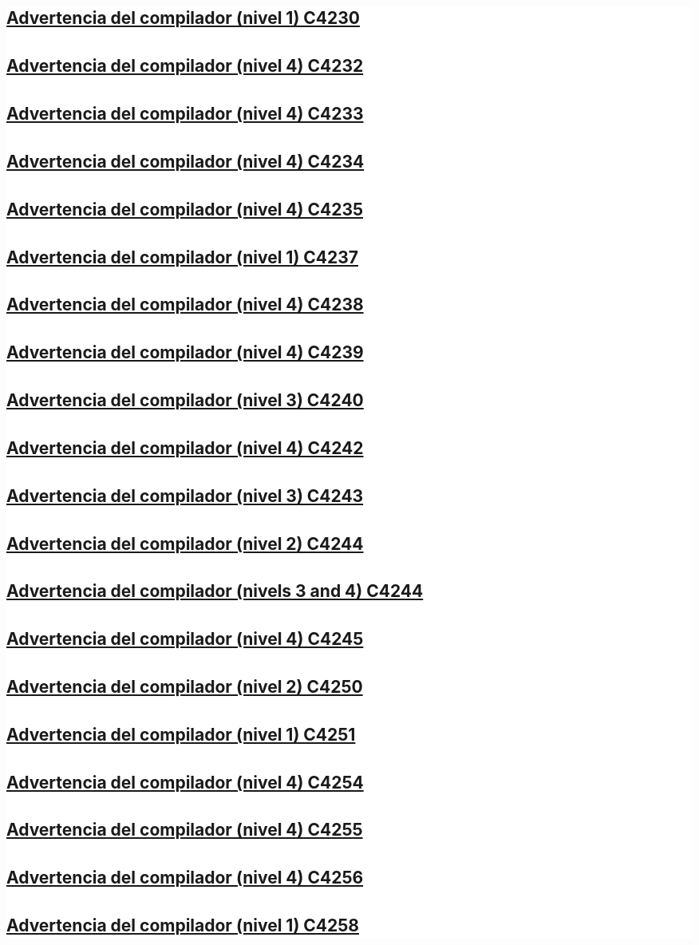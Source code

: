## [Advertencia del compilador (nivel 1) C4230](compiler-warning-level-1-c4230.md)
## [Advertencia del compilador (nivel 4) C4232](compiler-warning-level-4-c4232.md)
## [Advertencia del compilador (nivel 4) C4233](compiler-warning-level-4-c4233.md)
## [Advertencia del compilador (nivel 4) C4234](compiler-warning-level-4-c4234.md)
## [Advertencia del compilador (nivel 4) C4235](compiler-warning-level-4-c4235.md)
## [Advertencia del compilador (nivel 1) C4237](compiler-warning-level-1-c4237.md)
## [Advertencia del compilador (nivel 4) C4238](compiler-warning-level-4-c4238.md)
## [Advertencia del compilador (nivel 4) C4239](compiler-warning-level-4-c4239.md)
## [Advertencia del compilador (nivel 3) C4240](compiler-warning-level-3-c4240.md)
## [Advertencia del compilador (nivel 4) C4242](compiler-warning-level-4-c4242.md)
## [Advertencia del compilador (nivel 3) C4243](compiler-warning-level-3-c4243.md)
## [Advertencia del compilador (nivel 2) C4244](compiler-warning-level-2-c4244.md)
## [Advertencia del compilador (nivels 3 and 4) C4244](compiler-warning-levels-3-and-4-c4244.md)
## [Advertencia del compilador (nivel 4) C4245](compiler-warning-level-4-c4245.md)
## [Advertencia del compilador (nivel 2) C4250](compiler-warning-level-2-c4250.md)
## [Advertencia del compilador (nivel 1) C4251](compiler-warning-level-1-c4251.md)
## [Advertencia del compilador (nivel 4) C4254](compiler-warning-level-4-c4254.md)
## [Advertencia del compilador (nivel 4) C4255](compiler-warning-level-4-c4255.md)
## [Advertencia del compilador (nivel 4) C4256](compiler-warning-level-4-c4256.md)
## [Advertencia del compilador (nivel 1) C4258](compiler-warning-level-1-c4258.md)